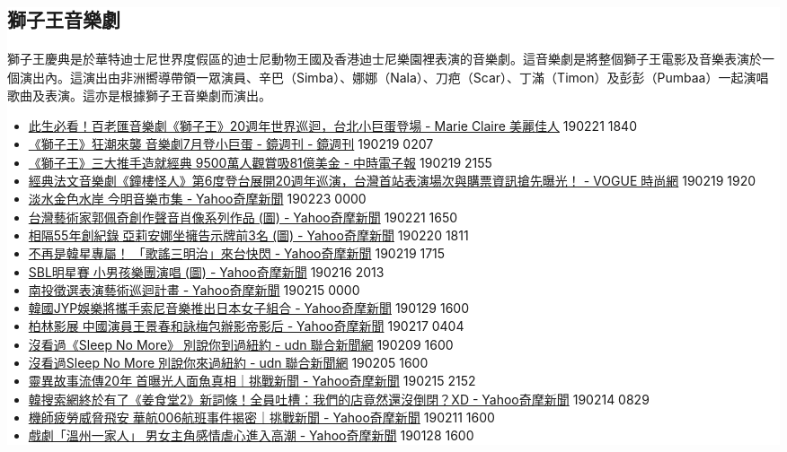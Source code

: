 ## 獅子王音樂劇

獅子王慶典是於華特迪士尼世界度假區的迪士尼動物王國及香港迪士尼樂園裡表演的音樂劇。這音樂劇是將整個獅子王電影及音樂表演於一個演出內。這演出由非洲嚮導帶領一眾演員、辛巴（Simba）、娜娜（Nala）、刀疤（Scar）、丁滿（Timon）及彭彭（Pumbaa）一起演唱歌曲及表演。這亦是根據獅子王音樂劇而演出。
- [此生必看！百老匯音樂劇《獅子王》20週年世界巡迴，台北小巨蛋登場 - Marie Claire 美麗佳人](https://www.marieclaire.com.tw/lifestyle/art/40881 "此生必看！百老匯音樂劇《獅子王》20週年世界巡迴，台北小巨蛋登場 - Marie Claire 美麗佳人") 190221 1840
- [《獅子王》狂潮來襲 音樂劇7月登小巨蛋 - 鏡週刊 - 鏡週刊](https://www.mirrormedia.mg/story/20190218ent026 "《獅子王》狂潮來襲 音樂劇7月登小巨蛋 - 鏡週刊 - 鏡週刊") 190219 0207
- [《獅子王》三大推手造就經典 9500萬人觀賞吸81億美金 - 中時電子報](https://www.chinatimes.com/realtimenews/20190219004618-260404 "《獅子王》三大推手造就經典 9500萬人觀賞吸81億美金 - 中時電子報") 190219 2155
- [經典法文音樂劇《鐘樓怪人》第6度登台展開20週年巡演，台灣首站表演場次與購票資訊搶先曝光！ - VOGUE 時尚網](https://www.vogue.com.tw/culture/arts/content-45767.html "經典法文音樂劇《鐘樓怪人》第6度登台展開20週年巡演，台灣首站表演場次與購票資訊搶先曝光！ - VOGUE 時尚網") 190219 1920
- [淡水金色水岸 今明音樂市集 - Yahoo奇摩新聞](https://tw.news.yahoo.com/%E6%B7%A1%E6%B0%B4%E9%87%91%E8%89%B2%E6%B0%B4%E5%B2%B8-%E4%BB%8A%E6%98%8E%E9%9F%B3%E6%A8%82%E5%B8%82%E9%9B%86-160000687.html "淡水金色水岸 今明音樂市集 - Yahoo奇摩新聞") 190223 0000
- [台灣藝術家郭佩奇創作聲音肖像系列作品 (圖) - Yahoo奇摩新聞](https://tw.news.yahoo.com/%E5%8F%B0%E7%81%A3%E8%97%9D%E8%A1%93%E5%AE%B6%E9%83%AD%E4%BD%A9%E5%A5%87%E5%89%B5%E4%BD%9C%E8%81%B2%E9%9F%B3%E8%82%96%E5%83%8F%E7%B3%BB%E5%88%97%E4%BD%9C%E5%93%81-%E5%9C%96-085046385.html "台灣藝術家郭佩奇創作聲音肖像系列作品 (圖) - Yahoo奇摩新聞") 190221 1650
- [相隔55年創紀錄 亞莉安娜坐擁告示牌前3名 (圖) - Yahoo奇摩新聞](https://tw.news.yahoo.com/%E7%9B%B8%E9%9A%9455%E5%B9%B4%E5%89%B5%E7%B4%80%E9%8C%84-%E4%BA%9E%E8%8E%89%E5%AE%89%E5%A8%9C%E5%9D%90%E6%93%81%E5%91%8A%E7%A4%BA%E7%89%8C%E5%89%8D3%E5%90%8D-%E5%9C%96-101130486.html "相隔55年創紀錄 亞莉安娜坐擁告示牌前3名 (圖) - Yahoo奇摩新聞") 190220 1811
- [不再是韓星專屬！ 「歌謠三明治」來台快閃 - Yahoo奇摩新聞](https://tw.news.yahoo.com/video/%E4%B8%8D%E5%86%8D%E6%98%AF%E9%9F%93%E6%98%9F%E5%B0%88%E5%B1%AC-%E6%AD%8C%E8%AC%A0%E4%B8%89%E6%98%8E%E6%B2%BB-%E4%BE%86%E5%8F%B0%E5%BF%AB%E9%96%83-091525673.html "不再是韓星專屬！ 「歌謠三明治」來台快閃 - Yahoo奇摩新聞") 190219 1715
- [SBL明星賽 小男孩樂團演唱 (圖) - Yahoo奇摩新聞](https://tw.news.yahoo.com/sbl%E6%98%8E%E6%98%9F%E8%B3%BD-%E5%B0%8F%E7%94%B7%E5%AD%A9%E6%A8%82%E5%9C%98%E6%BC%94%E5%94%B1-%E5%9C%96-121332996.html "SBL明星賽 小男孩樂團演唱 (圖) - Yahoo奇摩新聞") 190216 2013
- [南投徵選表演藝術巡迴計畫 - Yahoo奇摩新聞](https://tw.news.yahoo.com/%E5%8D%97%E6%8A%95%E5%BE%B5%E9%81%B8%E8%A1%A8%E6%BC%94%E8%97%9D%E8%A1%93%E5%B7%A1%E8%BF%B4%E8%A8%88%E7%95%AB-160000124.html "南投徵選表演藝術巡迴計畫 - Yahoo奇摩新聞") 190215 0000
- [韓國JYP娛樂將攜手索尼音樂推出日本女子組合 - Yahoo奇摩新聞](https://tw.news.yahoo.com/%E9%9F%93%E5%9C%8Bjyp%E5%A8%9B%E6%A8%82%E5%B0%87%E6%94%9C%E6%89%8B%E7%B4%A2%E5%B0%BC%E9%9F%B3%E6%A8%82%E6%8E%A8%E5%87%BA%E6%97%A5%E6%9C%AC%E5%A5%B3%E5%AD%90%E7%B5%84%E5%90%88-004725062.html "韓國JYP娛樂將攜手索尼音樂推出日本女子組合 - Yahoo奇摩新聞") 190129 1600
- [柏林影展 中國演員王景春和詠梅包辦影帝影后 - Yahoo奇摩新聞](https://tw.news.yahoo.com/%E6%9F%8F%E6%9E%97%E5%BD%B1%E5%B1%95-%E4%B8%AD%E5%9C%8B%E6%BC%94%E5%93%A1%E7%8E%8B%E6%99%AF%E6%98%A5%E5%92%8C%E8%A9%A0%E6%A2%85%E5%8C%85%E8%BE%A6%E5%BD%B1%E5%B8%9D%E5%BD%B1%E5%90%8E-200438747.html "柏林影展 中國演員王景春和詠梅包辦影帝影后 - Yahoo奇摩新聞") 190217 0404
- [沒看過《Sleep No More》 別說你到過紐約 - udn 聯合新聞網](https://udn.com/news/plus/9395/3634679 "沒看過《Sleep No More》 別說你到過紐約 - udn 聯合新聞網") 190209 1600
- [沒看過Sleep No More 別說你來過紐約 - udn 聯合新聞網](https://udn.com/news/story/6813/3631618 "沒看過Sleep No More 別說你來過紐約 - udn 聯合新聞網") 190205 1600
- [靈異故事流傳20年 首曝光人面魚真相｜挑戰新聞 - Yahoo奇摩新聞](https://tw.news.yahoo.com/%E9%9D%88%E7%95%B0%E6%95%85%E4%BA%8B%E6%B5%81%E5%82%B320%E5%B9%B4-%E9%A6%96%E6%9B%9D%E5%85%89%E4%BA%BA%E9%9D%A2%E9%AD%9A%E7%9C%9F%E7%9B%B8-%E6%8C%91%E6%88%B0%E6%96%B0%E8%81%9E-132233252.html "靈異故事流傳20年 首曝光人面魚真相｜挑戰新聞 - Yahoo奇摩新聞") 190215 2152
- [韓搜索網終於有了《姜食堂2》新詞條！全員吐槽：我們的店竟然還沒倒閉？XD - Yahoo奇摩新聞](https://tw.news.yahoo.com/%E9%9F%93%E6%90%9C%E7%B4%A2%E7%B6%B2%E7%B5%82%E6%96%BC%E6%9C%89%E4%BA%86-%E5%A7%9C%E9%A3%9F%E5%A0%822-%E6%96%B0%E8%A9%9E%E6%A2%9D-%E5%85%A8%E5%93%A1%E5%90%90%E6%A7%BD-%E6%88%91%E5%80%91%E7%9A%84%E5%BA%97%E7%AB%9F%E7%84%B6%E9%82%84%E6%B2%92%E5%80%92%E9%96%89-002900064.html "韓搜索網終於有了《姜食堂2》新詞條！全員吐槽：我們的店竟然還沒倒閉？XD - Yahoo奇摩新聞") 190214 0829
- [機師疲勞威脅飛安 華航006航班事件揭密｜挑戰新聞 - Yahoo奇摩新聞](https://tw.news.yahoo.com/%E6%A9%9F%E5%B8%AB%E7%96%B2%E5%8B%9E%E5%A8%81%E8%84%85%E9%A3%9B%E5%AE%89-%E8%8F%AF%E8%88%AA006%E8%88%AA%E7%8F%AD%E4%BA%8B%E4%BB%B6%E6%8F%AD%E5%AF%86-%E6%8C%91%E6%88%B0%E6%96%B0%E8%81%9E-131054763.html "機師疲勞威脅飛安 華航006航班事件揭密｜挑戰新聞 - Yahoo奇摩新聞") 190211 1600
- [戲劇「溫州一家人」 男女主角感情虐心進入高潮 - Yahoo奇摩新聞](https://tw.news.yahoo.com/video/%E6%88%B2%E5%8A%87-%E6%BA%AB%E5%B7%9E-%E5%AE%B6%E4%BA%BA-%E7%94%B7%E5%A5%B3%E4%B8%BB%E8%A7%92%E6%84%9F%E6%83%85%E8%99%90%E5%BF%83%E9%80%B2%E5%85%A5%E9%AB%98%E6%BD%AE-122109760.html "戲劇「溫州一家人」 男女主角感情虐心進入高潮 - Yahoo奇摩新聞") 190128 1600